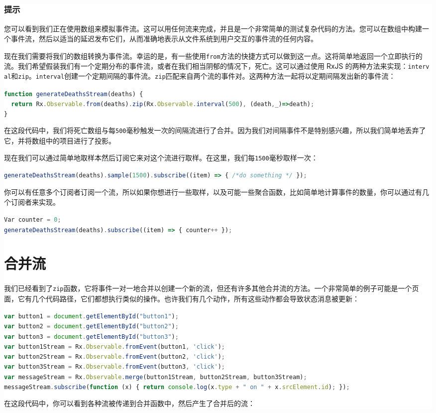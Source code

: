### 提示

您可以看到我们正在使用数组来模拟事件流。这可以用任何流来完成，并且是一个非常简单的测试复杂代码的方法。您可以在数组中构建一个事件流，然后以适当的延迟发布它们，从而准确地表示从文件系统到用户交互的事件流的任何内容。

现在我们需要将我们的数组转换为事件流。幸运的是，有一些使用`from`方法的快捷方式可以做到这一点。这将简单地返回一个立即执行的流。我们希望假装我们有一个定期分布的事件流，或者在我们相当阴郁的情况下，死亡。这可以通过使用 RxJS 的两种方法来实现：`interval`和`zip`。`interval`创建一个定期间隔的事件流。`zip`匹配来自两个流的事件对。这两种方法一起将以定期间隔发出新的事件流：

```js
function generateDeathsStream(deaths) {
  return Rx.Observable.from(deaths).zip(Rx.Observable.interval(500), (death,_)=>death);
}
```

在这段代码中，我们将死亡数组与每`500`毫秒触发一次的间隔流进行了合并。因为我们对间隔事件不是特别感兴趣，所以我们简单地丢弃了它，并将数组中的项目进行了投影。

现在我们可以通过简单地取样本然后订阅它来对这个流进行取样。在这里，我们每`1500`毫秒取样一次：

```js
generateDeathsStream(deaths).sample(1500).subscribe((item) => { /*do something */ });
```

你可以有任意多个订阅者订阅一个流，所以如果你想进行一些取样，以及可能一些聚合函数，比如简单地计算事件的数量，你可以通过有几个订阅者来实现。

```js
Var counter = 0;
generateDeathsStream(deaths).subscribe((item) => { counter++ });
```

# 合并流

我们已经看到了`zip`函数，它将事件一对一地合并以创建一个新的流，但还有许多其他合并流的方法。一个非常简单的例子可能是一个页面，它有几个代码路径，它们都想执行类似的操作。也许我们有几个动作，所有这些动作都会导致状态消息被更新：

```js
var button1 = document.getElementById("button1");
var button2 = document.getElementById("button2");
var button3 = document.getElementById("button3");
var button1Stream = Rx.Observable.fromEvent(button1, 'click');
var button2Stream = Rx.Observable.fromEvent(button2, 'click');
var button3Stream = Rx.Observable.fromEvent(button3, 'click');
var messageStream = Rx.Observable.merge(button1Stream, button2Stream, button3Stream);
messageStream.subscribe(function (x) { return console.log(x.type + " on " + x.srcElement.id); });
```

在这段代码中，你可以看到各种流被传递到合并函数中，然后产生了合并后的流：
